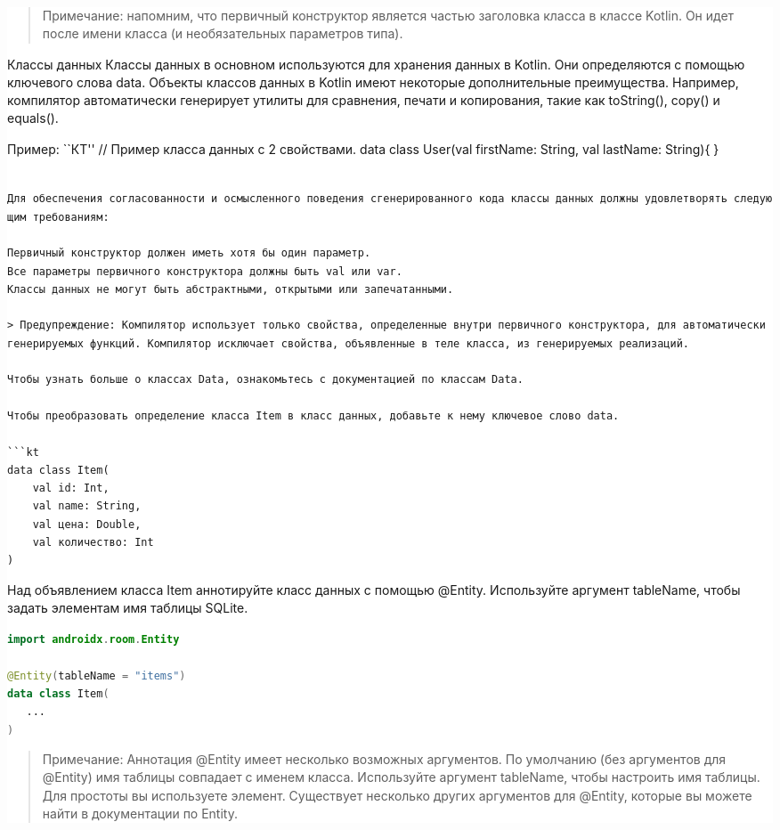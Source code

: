 > Примечание: напомним, что первичный конструктор является частью заголовка класса в классе Kotlin. Он идет после имени класса (и необязательных параметров типа).


Классы данных
Классы данных в основном используются для хранения данных в Kotlin. Они определяются с помощью ключевого слова data. Объекты классов данных в Kotlin имеют некоторые дополнительные преимущества. Например, компилятор автоматически генерирует утилиты для сравнения, печати и копирования, такие как toString(), copy() и equals().

Пример:
``КТ''
// Пример класса данных с 2 свойствами.
data class User(val firstName: String, val lastName: String){
}
```

Для обеспечения согласованности и осмысленного поведения сгенерированного кода классы данных должны удовлетворять следующим требованиям:

Первичный конструктор должен иметь хотя бы один параметр.
Все параметры первичного конструктора должны быть val или var.
Классы данных не могут быть абстрактными, открытыми или запечатанными.

> Предупреждение: Компилятор использует только свойства, определенные внутри первичного конструктора, для автоматически генерируемых функций. Компилятор исключает свойства, объявленные в теле класса, из генерируемых реализаций.

Чтобы узнать больше о классах Data, ознакомьтесь с документацией по классам Data.

Чтобы преобразовать определение класса Item в класс данных, добавьте к нему ключевое слово data.

```kt
data class Item(
    val id: Int,
    val name: String,
    val цена: Double,
    val количество: Int
)
```

Над объявлением класса Item аннотируйте класс данных с помощью @Entity. Используйте аргумент tableName, чтобы задать элементам имя таблицы SQLite.


```kt
import androidx.room.Entity

@Entity(tableName = "items")
data class Item(
   ...
)
```

> Примечание: Аннотация @Entity имеет несколько возможных аргументов. По умолчанию (без аргументов для @Entity) имя таблицы совпадает с именем класса. Используйте аргумент tableName, чтобы настроить имя таблицы. Для простоты вы используете элемент. Существует несколько других аргументов для @Entity, которые вы можете найти в документации по Entity.
